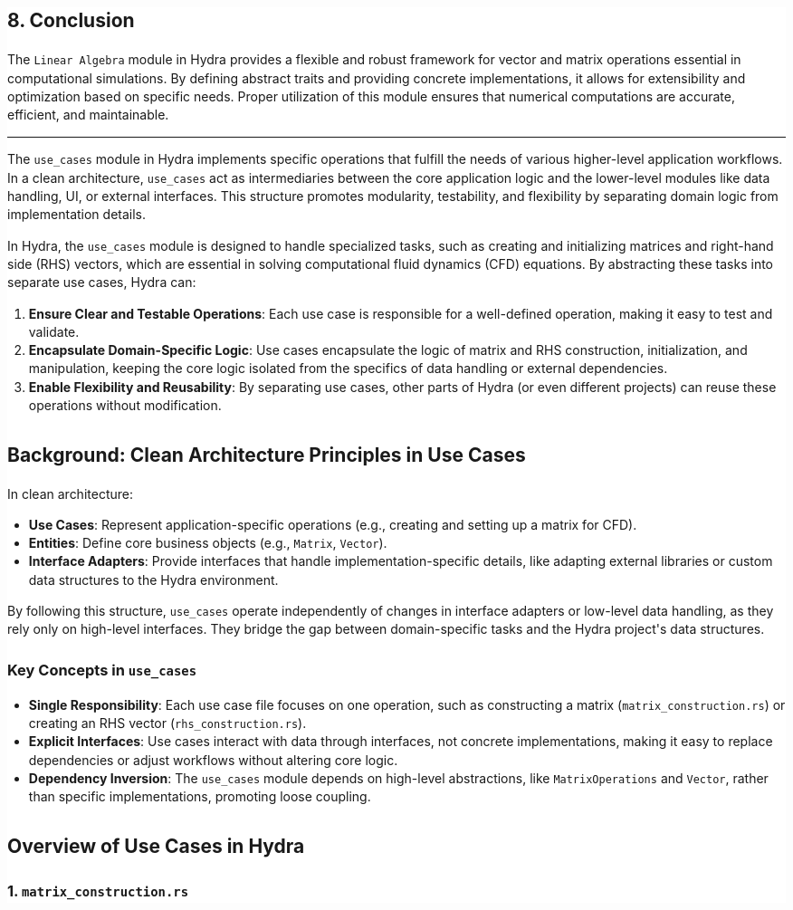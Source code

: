 ## **8. Conclusion**

The `Linear Algebra` module in Hydra provides a flexible and robust framework for vector and matrix operations essential in computational simulations. By defining abstract traits and providing concrete implementations, it allows for extensibility and optimization based on specific needs. Proper utilization of this module ensures that numerical computations are accurate, efficient, and maintainable.

---

The `use_cases` module in Hydra implements specific operations that fulfill the needs of various higher-level application workflows. In a clean architecture, `use_cases` act as intermediaries between the core application logic and the lower-level modules like data handling, UI, or external interfaces. This structure promotes modularity, testability, and flexibility by separating domain logic from implementation details.

In Hydra, the `use_cases` module is designed to handle specialized tasks, such as creating and initializing matrices and right-hand side (RHS) vectors, which are essential in solving computational fluid dynamics (CFD) equations. By abstracting these tasks into separate use cases, Hydra can:
1. **Ensure Clear and Testable Operations**: Each use case is responsible for a well-defined operation, making it easy to test and validate.
2. **Encapsulate Domain-Specific Logic**: Use cases encapsulate the logic of matrix and RHS construction, initialization, and manipulation, keeping the core logic isolated from the specifics of data handling or external dependencies.
3. **Enable Flexibility and Reusability**: By separating use cases, other parts of Hydra (or even different projects) can reuse these operations without modification.

## Background: Clean Architecture Principles in Use Cases

In clean architecture:
- **Use Cases**: Represent application-specific operations (e.g., creating and setting up a matrix for CFD).
- **Entities**: Define core business objects (e.g., `Matrix`, `Vector`).
- **Interface Adapters**: Provide interfaces that handle implementation-specific details, like adapting external libraries or custom data structures to the Hydra environment.
  
By following this structure, `use_cases` operate independently of changes in interface adapters or low-level data handling, as they rely only on high-level interfaces. They bridge the gap between domain-specific tasks and the Hydra project's data structures.

### Key Concepts in `use_cases`

- **Single Responsibility**: Each use case file focuses on one operation, such as constructing a matrix (`matrix_construction.rs`) or creating an RHS vector (`rhs_construction.rs`).
- **Explicit Interfaces**: Use cases interact with data through interfaces, not concrete implementations, making it easy to replace dependencies or adjust workflows without altering core logic.
- **Dependency Inversion**: The `use_cases` module depends on high-level abstractions, like `MatrixOperations` and `Vector`, rather than specific implementations, promoting loose coupling.

## Overview of Use Cases in Hydra

### 1. `matrix_construction.rs`
